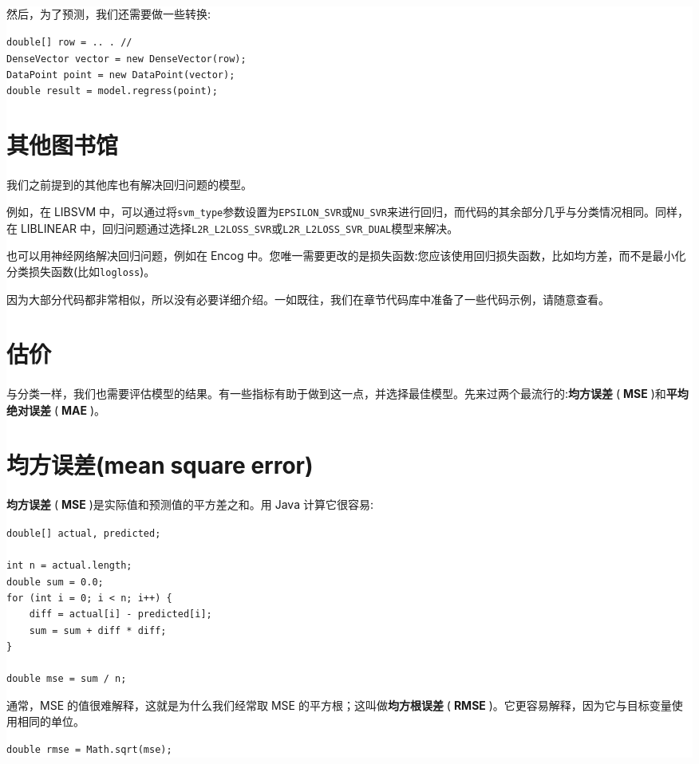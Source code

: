 然后，为了预测，我们还需要做一些转换:

```
double[] row = .. . // 
DenseVector vector = new DenseVector(row); 
DataPoint point = new DataPoint(vector); 
double result = model.regress(point);

```



# 其他图书馆

我们之前提到的其他库也有解决回归问题的模型。

例如，在 LIBSVM 中，可以通过将`svm_type`参数设置为`EPSILON_SVR`或`NU_SVR`来进行回归，而代码的其余部分几乎与分类情况相同。同样，在 LIBLINEAR 中，回归问题通过选择`L2R_L2LOSS_SVR`或`L2R_L2LOSS_SVR_DUAL`模型来解决。

也可以用神经网络解决回归问题，例如在 Encog 中。您唯一需要更改的是损失函数:您应该使用回归损失函数，比如均方差，而不是最小化分类损失函数(比如`logloss`)。

因为大部分代码都非常相似，所以没有必要详细介绍。一如既往，我们在章节代码库中准备了一些代码示例，请随意查看。



# 估价

与分类一样，我们也需要评估模型的结果。有一些指标有助于做到这一点，并选择最佳模型。先来过两个最流行的:**均方误差** ( **MSE** )和**平均绝对误差** ( **MAE** )。



# 均方误差(mean square error)

**均方误差** ( **MSE** )是实际值和预测值的平方差之和。用 Java 计算它很容易:

```
double[] actual, predicted;  

int n = actual.length; 
double sum = 0.0; 
for (int i = 0; i < n; i++) { 
    diff = actual[i] - predicted[i]; 
    sum = sum + diff * diff; 
} 

double mse = sum / n;

```

通常，MSE 的值很难解释，这就是为什么我们经常取 MSE 的平方根；这叫做**均方根误差** ( **RMSE** )。它更容易解释，因为它与目标变量使用相同的单位。

```
double rmse = Math.sqrt(mse);

```
